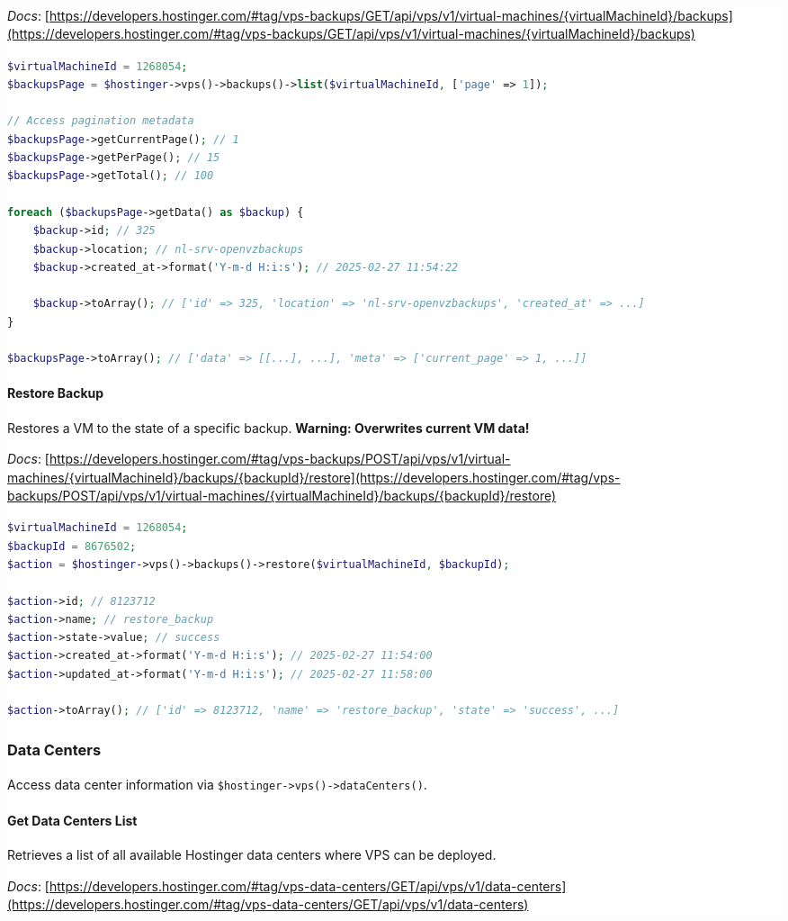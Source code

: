 *Docs*: [https://developers.hostinger.com/#tag/vps-backups/GET/api/vps/v1/virtual-machines/{virtualMachineId}/backups](https://developers.hostinger.com/#tag/vps-backups/GET/api/vps/v1/virtual-machines/{virtualMachineId}/backups)

```php
$virtualMachineId = 1268054;
$backupsPage = $hostinger->vps()->backups()->list($virtualMachineId, ['page' => 1]);

// Access pagination metadata
$backupsPage->getCurrentPage(); // 1
$backupsPage->getPerPage(); // 15
$backupsPage->getTotal(); // 100

foreach ($backupsPage->getData() as $backup) {
    $backup->id; // 325
    $backup->location; // nl-srv-openvzbackups
    $backup->created_at->format('Y-m-d H:i:s'); // 2025-02-27 11:54:22

    $backup->toArray(); // ['id' => 325, 'location' => 'nl-srv-openvzbackups', 'created_at' => ...]
}

$backupsPage->toArray(); // ['data' => [[...], ...], 'meta' => ['current_page' => 1, ...]]
```

#### Restore Backup

Restores a VM to the state of a specific backup. **Warning: Overwrites current VM data!**

*Docs*: [https://developers.hostinger.com/#tag/vps-backups/POST/api/vps/v1/virtual-machines/{virtualMachineId}/backups/{backupId}/restore](https://developers.hostinger.com/#tag/vps-backups/POST/api/vps/v1/virtual-machines/{virtualMachineId}/backups/{backupId}/restore)

```php
$virtualMachineId = 1268054;
$backupId = 8676502;
$action = $hostinger->vps()->backups()->restore($virtualMachineId, $backupId);

$action->id; // 8123712
$action->name; // restore_backup
$action->state->value; // success
$action->created_at->format('Y-m-d H:i:s'); // 2025-02-27 11:54:00
$action->updated_at->format('Y-m-d H:i:s'); // 2025-02-27 11:58:00

$action->toArray(); // ['id' => 8123712, 'name' => 'restore_backup', 'state' => 'success', ...]
```

### Data Centers

Access data center information via `$hostinger->vps()->dataCenters()`.

#### Get Data Centers List

Retrieves a list of all available Hostinger data centers where VPS can be deployed.

*Docs*: [https://developers.hostinger.com/#tag/vps-data-centers/GET/api/vps/v1/data-centers](https://developers.hostinger.com/#tag/vps-data-centers/GET/api/vps/v1/data-centers)
